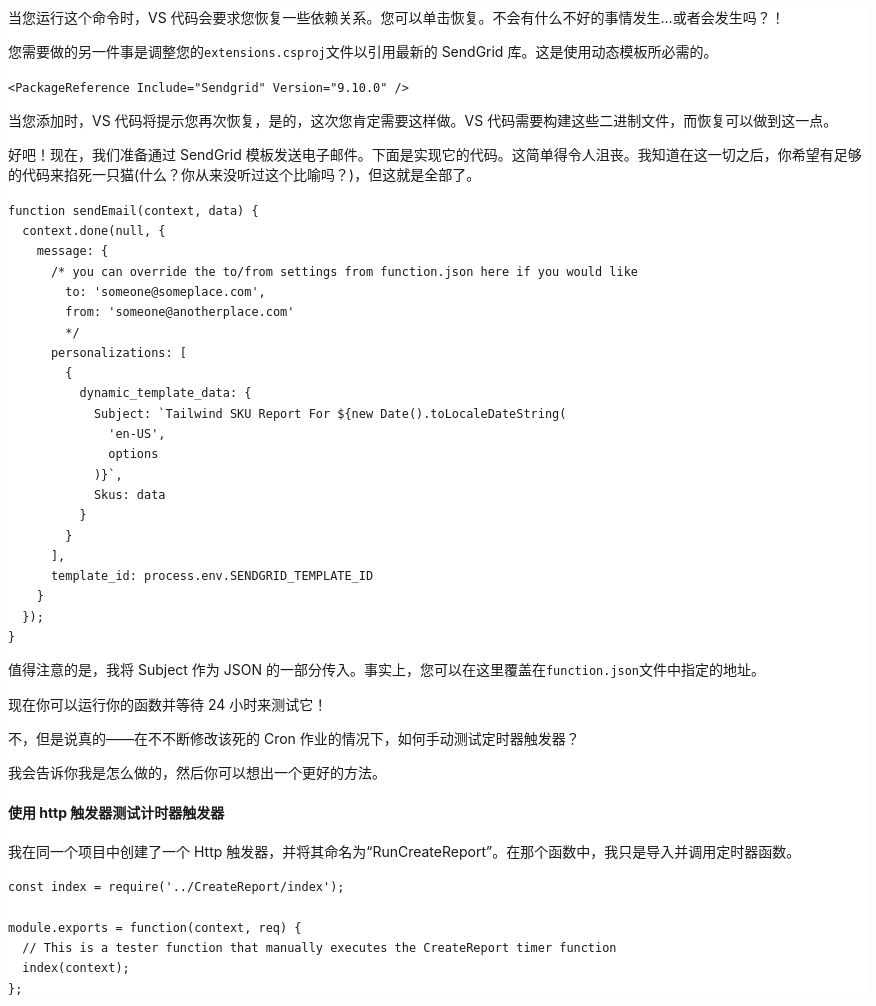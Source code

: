 当您运行这个命令时，VS 代码会要求您恢复一些依赖关系。您可以单击恢复。不会有什么不好的事情发生…或者会发生吗？！

您需要做的另一件事是调整您的`extensions.csproj`文件以引用最新的 SendGrid 库。这是使用动态模板所必需的。

```
<PackageReference Include="Sendgrid" Version="9.10.0" />
```

当您添加时，VS 代码将提示您再次恢复，是的，这次您肯定需要这样做。VS 代码需要构建这些二进制文件，而恢复可以做到这一点。

好吧！现在，我们准备通过 SendGrid 模板发送电子邮件。下面是实现它的代码。这简单得令人沮丧。我知道在这一切之后，你希望有足够的代码来掐死一只猫(什么？你从来没听过这个比喻吗？)，但这就是全部了。

```
function sendEmail(context, data) {
  context.done(null, {
    message: {
      /* you can override the to/from settings from function.json here if you would like
        to: 'someone@someplace.com',
        from: 'someone@anotherplace.com'
        */
      personalizations: [
        {
          dynamic_template_data: {
            Subject: `Tailwind SKU Report For ${new Date().toLocaleDateString(
              'en-US',
              options
            )}`,
            Skus: data
          }
        }
      ],
      template_id: process.env.SENDGRID_TEMPLATE_ID
    }
  });
}
```

值得注意的是，我将 Subject 作为 JSON 的一部分传入。事实上，您可以在这里覆盖在`function.json`文件中指定的地址。

现在你可以运行你的函数并等待 24 小时来测试它！

不，但是说真的——在不不断修改该死的 Cron 作业的情况下，如何手动测试定时器触发器？

我会告诉你我是怎么做的，然后你可以想出一个更好的方法。

#### 使用 http 触发器测试计时器触发器

我在同一个项目中创建了一个 Http 触发器，并将其命名为“RunCreateReport”。在那个函数中，我只是导入并调用定时器函数。

```
const index = require('../CreateReport/index');

module.exports = function(context, req) {
  // This is a tester function that manually executes the CreateReport timer function
  index(context);
};
```
